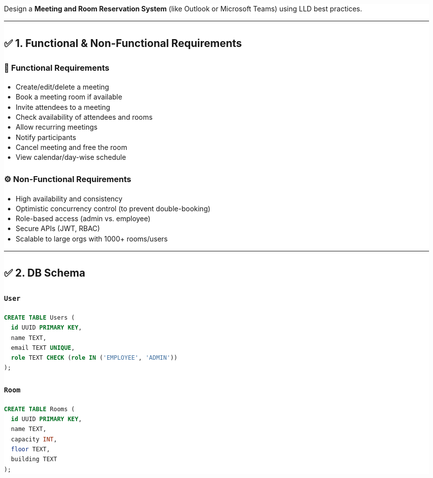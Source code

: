 Design a **Meeting and Room Reservation System** (like Outlook or Microsoft Teams) using LLD best practices.

---

## ✅ 1. Functional & Non-Functional Requirements

### 🎯 Functional Requirements

* Create/edit/delete a meeting
* Book a meeting room if available
* Invite attendees to a meeting
* Check availability of attendees and rooms
* Allow recurring meetings
* Notify participants
* Cancel meeting and free the room
* View calendar/day-wise schedule

### ⚙️ Non-Functional Requirements

* High availability and consistency
* Optimistic concurrency control (to prevent double-booking)
* Role-based access (admin vs. employee)
* Secure APIs (JWT, RBAC)
* Scalable to large orgs with 1000+ rooms/users

---

## ✅ 2. DB Schema

### `User`

```sql
CREATE TABLE Users (
  id UUID PRIMARY KEY,
  name TEXT,
  email TEXT UNIQUE,
  role TEXT CHECK (role IN ('EMPLOYEE', 'ADMIN'))
);
```

### `Room`

```sql
CREATE TABLE Rooms (
  id UUID PRIMARY KEY,
  name TEXT,
  capacity INT,
  floor TEXT,
  building TEXT
);
```
